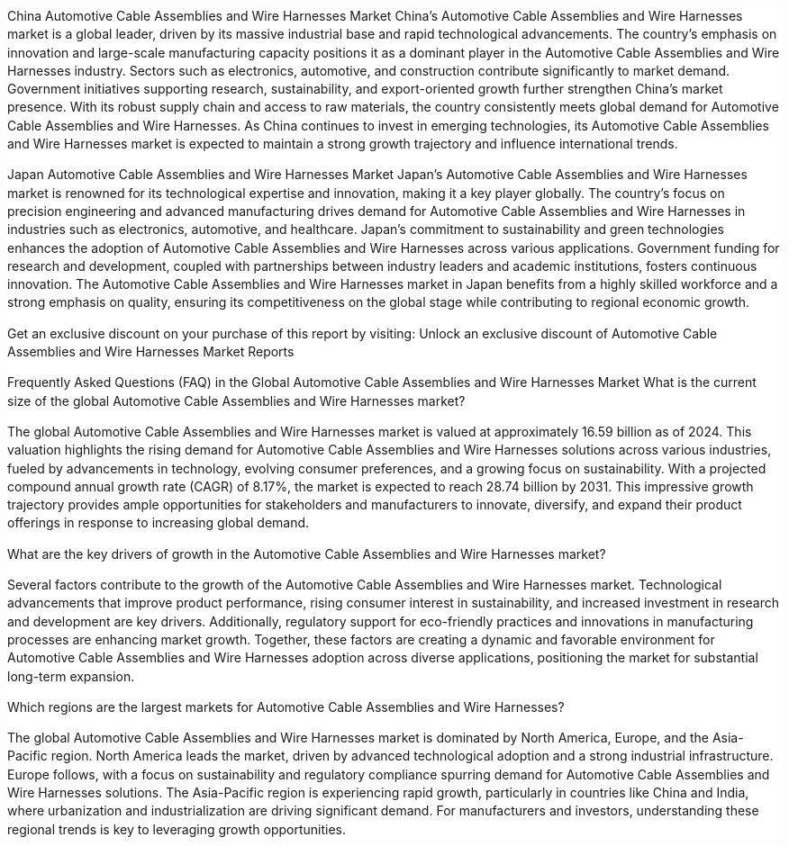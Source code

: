 China Automotive Cable Assemblies and Wire Harnesses Market
China’s Automotive Cable Assemblies and Wire Harnesses market is a global leader, driven by its massive industrial base and rapid technological advancements. The country’s emphasis on innovation and large-scale manufacturing capacity positions it as a dominant player in the Automotive Cable Assemblies and Wire Harnesses industry. Sectors such as electronics, automotive, and construction contribute significantly to market demand. Government initiatives supporting research, sustainability, and export-oriented growth further strengthen China’s market presence. With its robust supply chain and access to raw materials, the country consistently meets global demand for Automotive Cable Assemblies and Wire Harnesses. As China continues to invest in emerging technologies, its Automotive Cable Assemblies and Wire Harnesses market is expected to maintain a strong growth trajectory and influence international trends.

Japan Automotive Cable Assemblies and Wire Harnesses Market
Japan’s Automotive Cable Assemblies and Wire Harnesses market is renowned for its technological expertise and innovation, making it a key player globally. The country’s focus on precision engineering and advanced manufacturing drives demand for Automotive Cable Assemblies and Wire Harnesses in industries such as electronics, automotive, and healthcare. Japan’s commitment to sustainability and green technologies enhances the adoption of Automotive Cable Assemblies and Wire Harnesses across various applications. Government funding for research and development, coupled with partnerships between industry leaders and academic institutions, fosters continuous innovation. The Automotive Cable Assemblies and Wire Harnesses market in Japan benefits from a highly skilled workforce and a strong emphasis on quality, ensuring its competitiveness on the global stage while contributing to regional economic growth.

Get an exclusive discount on your purchase of this report by visiting: Unlock an exclusive discount of Automotive Cable Assemblies and Wire Harnesses Market Reports 

Frequently Asked Questions (FAQ) in the Global Automotive Cable Assemblies and Wire Harnesses Market
What is the current size of the global Automotive Cable Assemblies and Wire Harnesses market?

The global Automotive Cable Assemblies and Wire Harnesses market is valued at approximately 16.59 billion as of 2024. This valuation highlights the rising demand for Automotive Cable Assemblies and Wire Harnesses solutions across various industries, fueled by advancements in technology, evolving consumer preferences, and a growing focus on sustainability. With a projected compound annual growth rate (CAGR) of 8.17%, the market is expected to reach 28.74 billion by 2031. This impressive growth trajectory provides ample opportunities for stakeholders and manufacturers to innovate, diversify, and expand their product offerings in response to increasing global demand.

What are the key drivers of growth in the Automotive Cable Assemblies and Wire Harnesses market?

Several factors contribute to the growth of the Automotive Cable Assemblies and Wire Harnesses market. Technological advancements that improve product performance, rising consumer interest in sustainability, and increased investment in research and development are key drivers. Additionally, regulatory support for eco-friendly practices and innovations in manufacturing processes are enhancing market growth. Together, these factors are creating a dynamic and favorable environment for Automotive Cable Assemblies and Wire Harnesses adoption across diverse applications, positioning the market for substantial long-term expansion.

Which regions are the largest markets for Automotive Cable Assemblies and Wire Harnesses?

The global Automotive Cable Assemblies and Wire Harnesses market is dominated by North America, Europe, and the Asia-Pacific region. North America leads the market, driven by advanced technological adoption and a strong industrial infrastructure. Europe follows, with a focus on sustainability and regulatory compliance spurring demand for Automotive Cable Assemblies and Wire Harnesses solutions. The Asia-Pacific region is experiencing rapid growth, particularly in countries like China and India, where urbanization and industrialization are driving significant demand. For manufacturers and investors, understanding these regional trends is key to leveraging growth opportunities.
